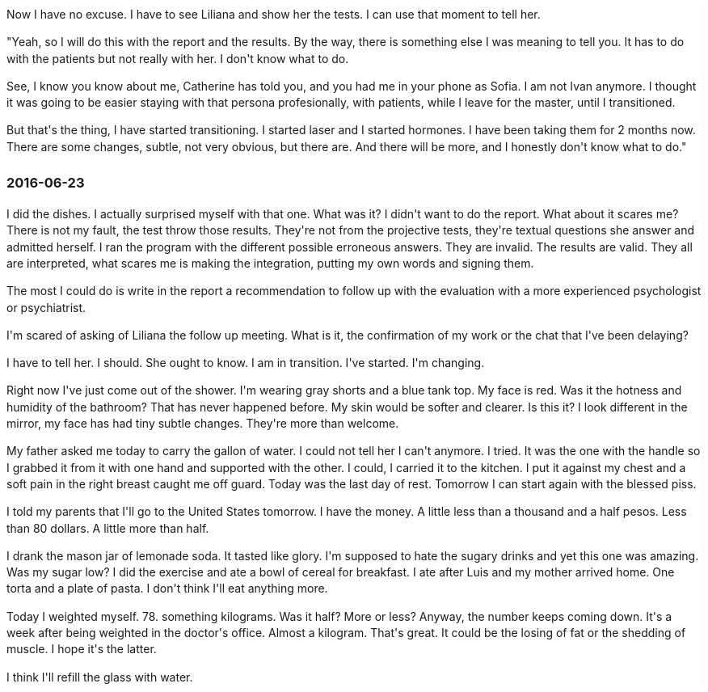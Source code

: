 Now I have no excuse. I have to see Liliana and show her the tests. I can use that moment to tell her.

"Yeah, so I will do this with the report and the results. By the way, there is something else I was meaning to tell you. It has to do with the patients but not really with her. I don't know what to do.

See, I know you know about me, Catherine has told you, and you had me in your phone as Sofia. I am not Ivan anymore. I thought it was going to be easier staying with that persona profesionally, with patients, while I leave for the master, until I transitioned.

But that's the thing, I have started transitioning. I started laser and I started hormones. I have been taking them for 2 months now. There are some changes, subtle, not very obvious, but there are. And there will be more, and I honestly don't know what to do."



### 2016-06-23

I did the dishes. I actually surprised myself with that one. What was it? I didn't want to do the report. What about it scares me? There is not my fault, the test throw those results. They're not from the projective tests, they're textual questions she answer and admitted herself. I ran the program with the different possible erroneous answers. They are invalid. The results are valid. They all are interpreted, what scares me is making the integration, putting my own words and signing them.

The most I could do is write in the report a recommendation to follow up with the evaluation with a more experienced psychologist or psychiatrist.

I'm scared of asking of Liliana the follow up meeting. What is it, the confirmation of my work or the chat that I've been delaying?

I have to tell her. I should. She ought to know. I am in transition. I've started. I'm changing.

Right now I've just come out of the shower. I'm wearing gray shorts and a blue tank top. My face is red. Was it the hotness and humidity of the bathroom? That has never happened before. My skin would be softer and clearer. Is this it? I look different in the mirror, my face has had tiny subtle changes. They're more than welcome.

My father asked me today to carry the gallon of water. I could not tell her I can't anymore. I tried. It was the one with the handle so I grabbed it from it with one hand and supported with the other. I could, I carried it to the kitchen. I put it against my chest and a soft pain in the right breast caught me off guard. Today was the last day of rest. Tomorrow I can start again with the blessed piss.

I told my parents that I'll go to the United States tomorrow. I have the money. A little less than a thousand and a half pesos. Less than 80 dollars. A little more than half.

I drank the mason jar of lemonade soda. It tasted like glory. I'm supposed to hate the sugary drinks and yet this one was amazing. Was my sugar low? I did the exercise and ate a bowl of cereal for breakfast. I ate after Luis and my mother arrived home. One torta and a plate of pasta. I don't think I'll eat anything more.

Today I weighted myself. 78. something kilograms. Was it half? More or less? Anyway, the number keeps coming down. It's a week after being weighted in the doctor's office. Almost a kilogram. That's great. It could be the losing of fat or the shedding of muscle. I hope it's the latter.

I think I'll refill the glass with water.
